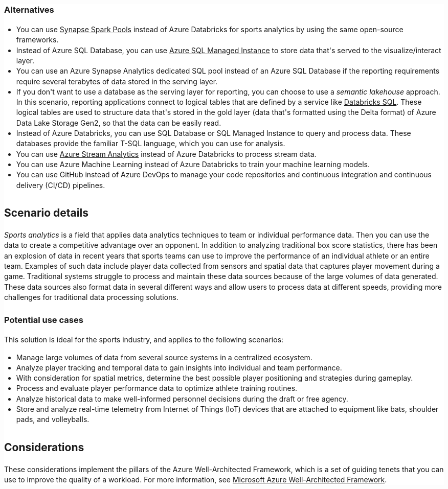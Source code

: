 ### Alternatives

- You can use [Synapse Spark Pools](/azure/synapse-analytics/spark/apache-spark-pool-configurations) instead of Azure Databricks for sports analytics by using the same open-source frameworks.
- Instead of Azure SQL Database, you can use [Azure SQL Managed Instance](https://azure.microsoft.com/products/azure-sql/managed-instance) to store data that's served to the visualize/interact layer.
- You can use an Azure Synapse Analytics dedicated SQL pool instead of an Azure SQL Database if the reporting requirements require several terabytes of data stored in the serving layer.
- If you don't want to use a database as the serving layer for reporting, you can choose to use a *semantic lakehouse* approach. In this scenario, reporting applications connect to logical tables that are defined by a service like [Databricks SQL](/azure/databricks/sql). These logical tables are used to structure data that's stored in the gold layer (data that's formatted using the Delta format) of Azure Data Lake Storage Gen2, so that the data can be easily read. 
- Instead of Azure Databricks, you can use SQL Database or SQL Managed Instance to query and process data. These databases provide the familiar T-SQL language, which you can use for analysis.
- You can use [Azure Stream Analytics](https://azure.microsoft.com/services/stream-analytics) instead of Azure Databricks to process stream data.
- You can use Azure Machine Learning instead of Azure Databricks to train your machine learning models.
- You can use GitHub instead of Azure DevOps to manage your code repositories and continuous integration and continuous delivery (CI/CD) pipelines.

## Scenario details

*Sports analytics* is a field that applies data analytics techniques to team or individual performance data. Then you can use the data to create a competitive advantage over an opponent. In addition to analyzing traditional box score statistics, there has been an explosion of data in recent years that sports teams can use to improve the performance of an individual athlete or an entire team. Examples of such data include player data collected from sensors and spatial data that captures player movement during a game. Traditional systems struggle to process and maintain these data sources because of the large volumes of data generated. These data sources also format data in several different ways and allow users to process data at different speeds, providing more challenges for traditional data processing solutions.

### Potential use cases

This solution is ideal for the sports industry, and applies to the following scenarios:

- Manage large volumes of data from several source systems in a centralized ecosystem.
- Analyze player tracking and temporal data to gain insights into individual and team performance.
- With consideration for spatial metrics, determine the best possible player positioning and strategies during gameplay.
- Process and evaluate player performance data to optimize athlete training routines.
- Analyze historical data to make well-informed personnel decisions during the draft or free agency.
- Store and analyze real-time telemetry from Internet of Things (IoT) devices that are attached to equipment like bats, shoulder pads, and volleyballs.

## Considerations

These considerations implement the pillars of the Azure Well-Architected Framework, which is a set of guiding tenets that you can use to improve the quality of a workload. For more information, see [Microsoft Azure Well-Architected Framework](/azure/architecture/framework).
